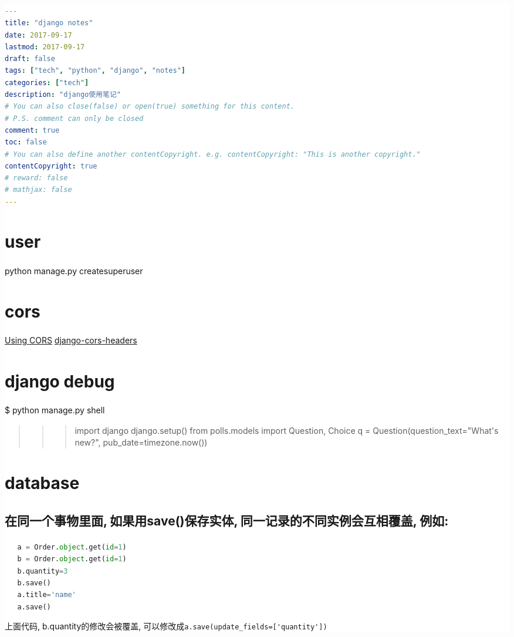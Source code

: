 ```yaml
---
title: "django notes"
date: 2017-09-17
lastmod: 2017-09-17
draft: false
tags: ["tech", "python", "django", "notes"]
categories: ["tech"]
description: "django使用笔记"
# You can also close(false) or open(true) something for this content.
# P.S. comment can only be closed
comment: true
toc: false
# You can also define another contentCopyright. e.g. contentCopyright: "This is another copyright."
contentCopyright: true
# reward: false
# mathjax: false
---
```


# user
python manage.py createsuperuser

# cors
[Using CORS](https://www.html5rocks.com/en/tutorials/cors/)
[django-cors-headers](https://github.com/ottoyiu/django-cors-headers)

# django debug
$ python manage.py shell
>>> import django
>>> django.setup()
from polls.models import Question, Choice
>>> q = Question(question_text="What's new?", pub_date=timezone.now())

# database
## 在同一个事物里面, 如果用save()保存实体, 同一记录的不同实例会互相覆盖, 例如:

``` python
   a = Order.object.get(id=1)
   b = Order.object.get(id=1)
   b.quantity=3
   b.save()
   a.title='name'
   a.save()
```
上面代码, b.quantity的修改会被覆盖, 可以修改成`a.save(update_fields=['quantity'])`
